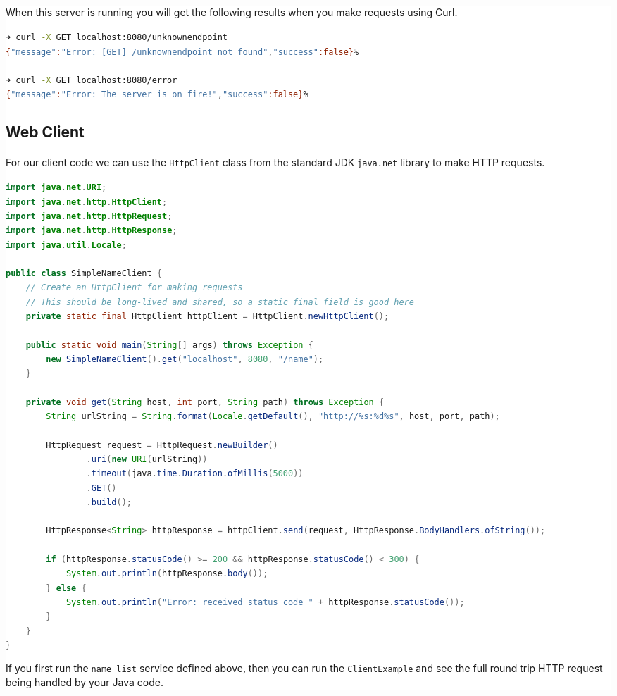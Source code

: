 When this server is running you will get the following results when you make requests using Curl.

```sh
➜ curl -X GET localhost:8080/unknownendpoint
{"message":"Error: [GET] /unknownendpoint not found","success":false}%

➜ curl -X GET localhost:8080/error
{"message":"Error: The server is on fire!","success":false}%
```

## Web Client

For our client code we can use the `HttpClient` class from the standard JDK `java.net` library to make HTTP requests.

```java
import java.net.URI;
import java.net.http.HttpClient;
import java.net.http.HttpRequest;
import java.net.http.HttpResponse;
import java.util.Locale;

public class SimpleNameClient {
    // Create an HttpClient for making requests
    // This should be long-lived and shared, so a static final field is good here
    private static final HttpClient httpClient = HttpClient.newHttpClient();

    public static void main(String[] args) throws Exception {
        new SimpleNameClient().get("localhost", 8080, "/name");
    }

    private void get(String host, int port, String path) throws Exception {
        String urlString = String.format(Locale.getDefault(), "http://%s:%d%s", host, port, path);

        HttpRequest request = HttpRequest.newBuilder()
                .uri(new URI(urlString))
                .timeout(java.time.Duration.ofMillis(5000))
                .GET()
                .build();

        HttpResponse<String> httpResponse = httpClient.send(request, HttpResponse.BodyHandlers.ofString());

        if (httpResponse.statusCode() >= 200 && httpResponse.statusCode() < 300) {
            System.out.println(httpResponse.body());
        } else {
            System.out.println("Error: received status code " + httpResponse.statusCode());
        }
    }
}
```

If you first run the `name list` service defined above, then you can run the `ClientExample` and see the full round trip HTTP request being handled by your Java code.
